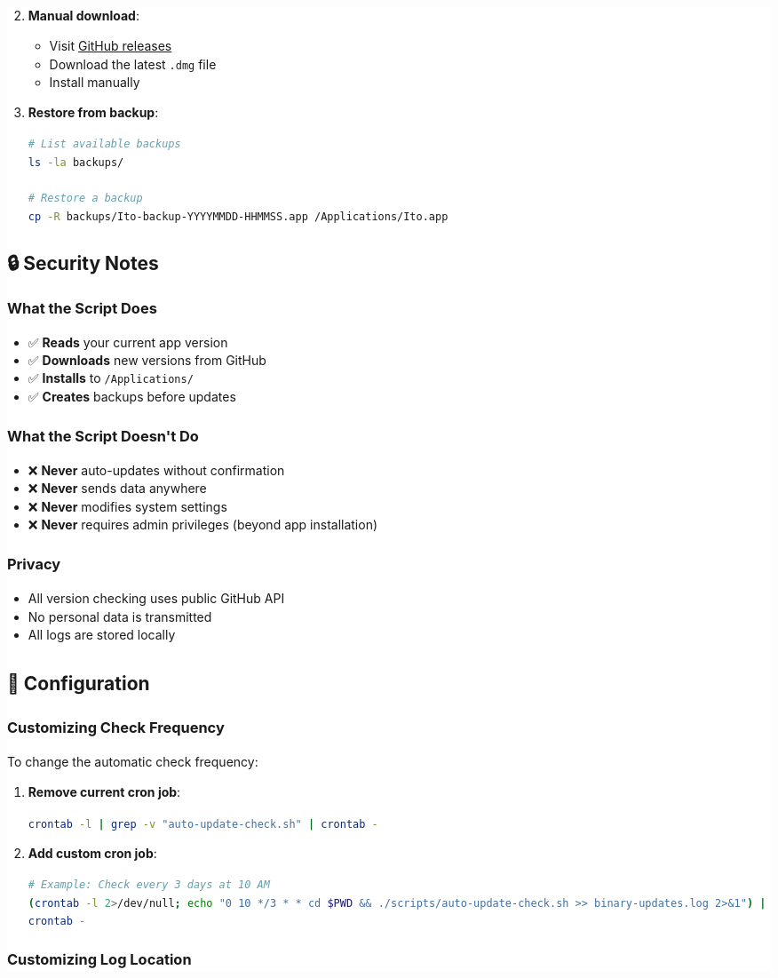 2. **Manual download**:
   - Visit [GitHub releases](https://github.com/heyito/ito/releases)
   - Download the latest `.dmg` file
   - Install manually

3. **Restore from backup**:
   ```bash
   # List available backups
   ls -la backups/
   
   # Restore a backup
   cp -R backups/Ito-backup-YYYYMMDD-HHMMSS.app /Applications/Ito.app
   ```

## 🔒 Security Notes

### What the Script Does
- ✅ **Reads** your current app version
- ✅ **Downloads** new versions from GitHub
- ✅ **Installs** to `/Applications/`
- ✅ **Creates** backups before updates

### What the Script Doesn't Do
- ❌ **Never** auto-updates without confirmation
- ❌ **Never** sends data anywhere
- ❌ **Never** modifies system settings
- ❌ **Never** requires admin privileges (beyond app installation)

### Privacy
- All version checking uses public GitHub API
- No personal data is transmitted
- All logs are stored locally

## 📝 Configuration

### Customizing Check Frequency

To change the automatic check frequency:

1. **Remove current cron job**:
   ```bash
   crontab -l | grep -v "auto-update-check.sh" | crontab -
   ```

2. **Add custom cron job**:
   ```bash
   # Example: Check every 3 days at 10 AM
   (crontab -l 2>/dev/null; echo "0 10 */3 * * cd $PWD && ./scripts/auto-update-check.sh >> binary-updates.log 2>&1") | crontab -
   ```

### Customizing Log Location
